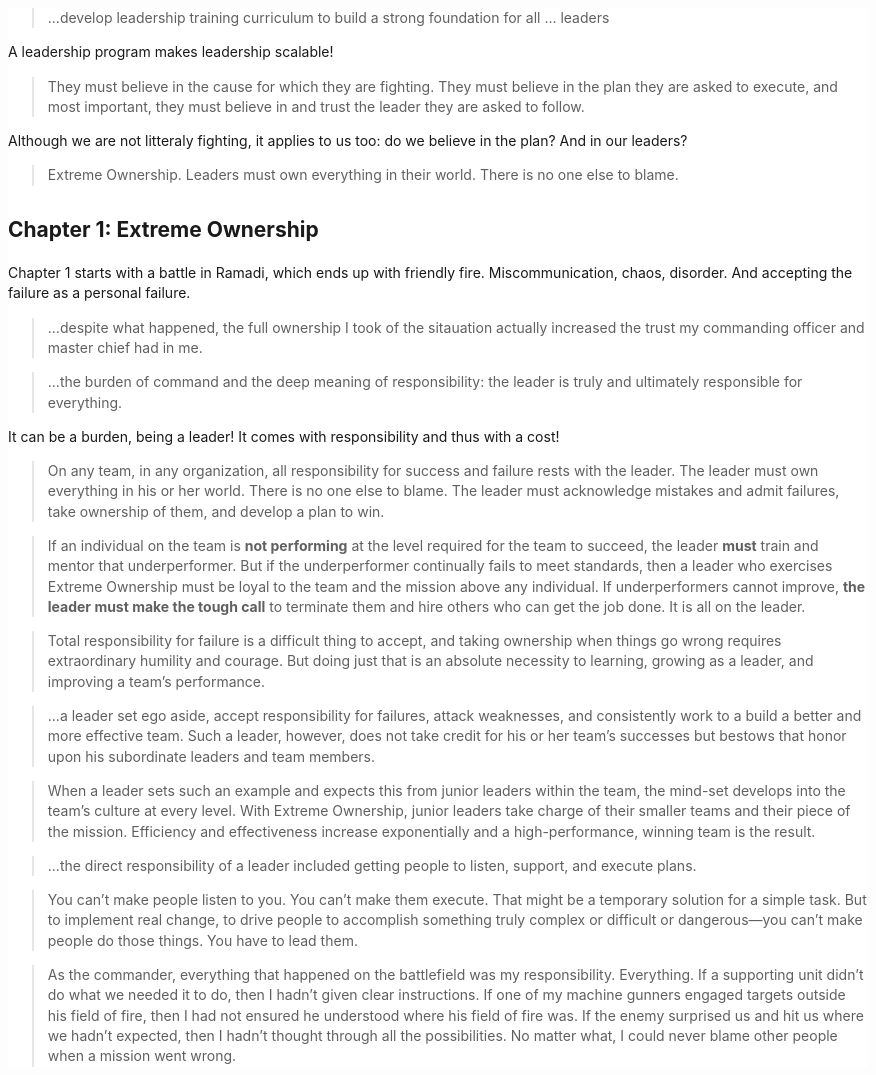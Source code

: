 > ...develop leadership training curriculum to build a strong foundation for all ... leaders

A leadership program makes leadership scalable!

> They must believe in the cause for which they are fighting. They must believe in the plan they are asked to execute, and most important, they must believe in and trust the leader they are asked to follow.

Although we are not litteraly fighting, it applies to us too: do we believe in the plan? And in our leaders?

> Extreme Ownership. Leaders must own everything in their world. There is no one else to blame.

## Chapter 1: Extreme Ownership

Chapter 1 starts with a battle in Ramadi, which ends up with friendly fire. Miscommunication, chaos, disorder. And accepting the failure as a personal failure.

> ...despite what happened, the full ownership I took of the sitauation actually increased the trust my commanding officer and master chief had in me.

> ...the burden of command and the deep meaning of responsibility: the leader is truly and ultimately responsible for everything.

It can be a burden, being a leader! It comes with responsibility and thus with a cost!

> On any team, in any organization, all responsibility for success and failure rests with the leader. The leader must own everything in his or her world. There is no one else to blame. The leader must acknowledge mistakes and admit failures, take ownership of them, and develop a plan to win.

> If an individual on the team is **not performing** at the level required for the team to succeed, the leader **must** train and mentor that underperformer. But if the underperformer continually fails to meet standards, then a leader who exercises Extreme Ownership must be loyal to the team and the mission above any individual. If underperformers cannot improve, **the leader must make the tough call** to terminate them and hire others who can get the job done. It is all on the leader.

> Total responsibility for failure is a difficult thing to accept, and taking ownership when things go wrong requires extraordinary humility and courage. But doing just that is an absolute necessity to learning, growing as a leader, and improving a team’s performance.

> ...a leader set ego aside, accept responsibility for failures, attack weaknesses, and consistently work to a build a better and more effective team. Such a leader, however, does not take credit for his or her team’s successes but bestows that honor upon his subordinate leaders and team members.

> When a leader sets such an example and expects this from junior leaders within the team, the mind-set develops into the team’s culture at every level. With Extreme Ownership, junior leaders take charge of their smaller teams and their piece of the mission. Efficiency and effectiveness increase exponentially and a high-performance, winning team is the result.

> ...the direct responsibility of a leader included getting people to listen, support, and execute plans.

> You can’t make people listen to you. You can’t make them execute. That might be a temporary solution for a simple task. But to implement real change, to drive people to accomplish something truly complex or difficult or dangerous—you can’t make people do those things. You have to lead them.

> As the commander, everything that happened on the battlefield was my responsibility. Everything. If a supporting unit didn’t do what we needed it to do, then I hadn’t given clear instructions. If one of my machine gunners engaged targets outside his field of fire, then I had not ensured he understood where his field of fire was. If the enemy surprised us and hit us where we hadn’t expected, then I hadn’t thought through all the possibilities. No matter what, I could never blame other people when a mission went wrong.
